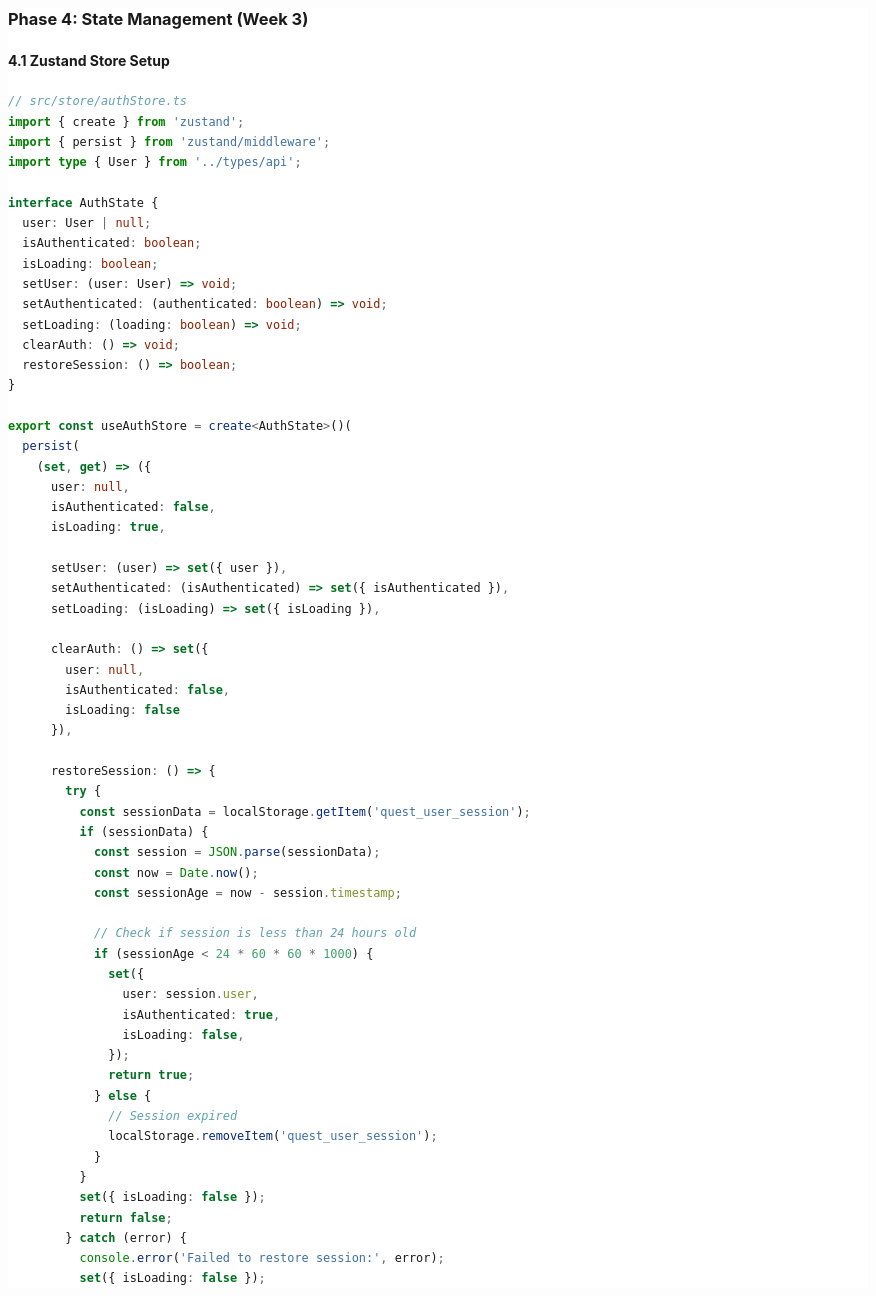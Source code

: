 ### Phase 4: State Management (Week 3)

#### 4.1 Zustand Store Setup

```typescript
// src/store/authStore.ts
import { create } from 'zustand';
import { persist } from 'zustand/middleware';
import type { User } from '../types/api';

interface AuthState {
  user: User | null;
  isAuthenticated: boolean;
  isLoading: boolean;
  setUser: (user: User) => void;
  setAuthenticated: (authenticated: boolean) => void;
  setLoading: (loading: boolean) => void;
  clearAuth: () => void;
  restoreSession: () => boolean;
}

export const useAuthStore = create<AuthState>()(
  persist(
    (set, get) => ({
      user: null,
      isAuthenticated: false,
      isLoading: true,

      setUser: (user) => set({ user }),
      setAuthenticated: (isAuthenticated) => set({ isAuthenticated }),
      setLoading: (isLoading) => set({ isLoading }),
      
      clearAuth: () => set({ 
        user: null, 
        isAuthenticated: false,
        isLoading: false 
      }),

      restoreSession: () => {
        try {
          const sessionData = localStorage.getItem('quest_user_session');
          if (sessionData) {
            const session = JSON.parse(sessionData);
            const now = Date.now();
            const sessionAge = now - session.timestamp;
            
            // Check if session is less than 24 hours old
            if (sessionAge < 24 * 60 * 60 * 1000) {
              set({
                user: session.user,
                isAuthenticated: true,
                isLoading: false,
              });
              return true;
            } else {
              // Session expired
              localStorage.removeItem('quest_user_session');
            }
          }
          set({ isLoading: false });
          return false;
        } catch (error) {
          console.error('Failed to restore session:', error);
          set({ isLoading: false });
```
